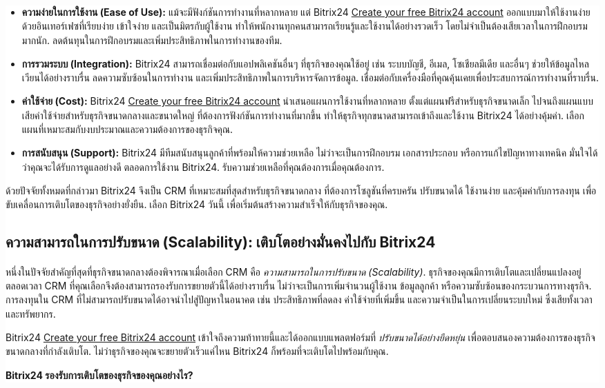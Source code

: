 * **ความง่ายในการใช้งาน (Ease of Use):** แม้จะมีฟังก์ชันการทำงานที่หลากหลาย แต่ Bitrix24 <a href="https://www.bitrix24.com/create.php?p=25482205&p1=4.%D0%92%D1%8B%D0%B1%D0%BE%D1%80CRM%D0%B4%D0%BB%D1%8F%D1%81%D1%80%D0%B5%D0%B4%D0%BD%D0%B5%D0%B3%D0%BE%D0%B1%D0%B8%D0%B7%D0%BD%D0%B5%D1%81%D0%B0%3A%D0%BD%D0%B0%D1%87%D1%82%D0%BE%D0%BE%D0%B1%D1%80%D0%B0%D1%82%D0%B8%D1%82%D1%8C%D0%B2%D0%BD%D0%B8%D0%BC%D0%B0%D0%BD%D0%B8%D0%B5%D0%BF%D1%80%D0%B8%D0%BC%D0%B0%D1%81%D1%88%D1%82%D0%B0%D0%B1%D0%B8%D1%80%D0%BE%D0%B2%D0%B0%D0%BD%D0%B8%D0%B8%3F" rel="noindex nofollow">Create your free Bitrix24 account</a> ออกแบบมาให้ใช้งานง่าย ด้วยอินเทอร์เฟซที่เรียบง่าย เข้าใจง่าย และเป็นมิตรกับผู้ใช้งาน ทำให้พนักงานทุกคนสามารถเรียนรู้และใช้งานได้อย่างรวดเร็ว โดยไม่จำเป็นต้องเสียเวลาในการฝึกอบรมมากนัก. ลดต้นทุนในการฝึกอบรมและเพิ่มประสิทธิภาพในการทำงานของทีม.

* **การรวมระบบ (Integration):** Bitrix24 สามารถเชื่อมต่อกับแอปพลิเคชันอื่นๆ ที่ธุรกิจของคุณใช้อยู่ เช่น ระบบบัญชี, อีเมล, โซเชียลมีเดีย และอื่นๆ ช่วยให้ข้อมูลไหลเวียนได้อย่างราบรื่น ลดความซับซ้อนในการทำงาน และเพิ่มประสิทธิภาพในการบริหารจัดการข้อมูล.  เชื่อมต่อกับเครื่องมือที่คุณคุ้นเคยเพื่อประสบการณ์การทำงานที่ราบรื่น.

* **ค่าใช้จ่าย (Cost):** Bitrix24 <a href="https://www.bitrix24.com/create.php?p=25482205&p1=4.%D0%92%D1%8B%D0%B1%D0%BE%D1%80CRM%D0%B4%D0%BB%D1%8F%D1%81%D1%80%D0%B5%D0%B4%D0%BD%D0%B5%D0%B3%D0%BE%D0%B1%D0%B8%D0%B7%D0%BD%D0%B5%D1%81%D0%B0%3A%D0%BD%D0%B0%D1%87%D1%82%D0%BE%D0%BE%D0%B1%D1%80%D0%B0%D1%82%D0%B8%D1%82%D1%8C%D0%B2%D0%BD%D0%B8%D0%BC%D0%B0%D0%BD%D0%B8%D0%B5%D0%BF%D1%80%D0%B8%D0%BC%D0%B0%D1%81%D1%88%D1%82%D0%B0%D0%B1%D0%B8%D1%80%D0%BE%D0%B2%D0%B0%D0%BD%D0%B8%D0%B8%3F" rel="noindex nofollow">Create your free Bitrix24 account</a> นำเสนอแผนการใช้งานที่หลากหลาย ตั้งแต่แผนฟรีสำหรับธุรกิจขนาดเล็ก ไปจนถึงแผนแบบเสียค่าใช้จ่ายสำหรับธุรกิจขนาดกลางและขนาดใหญ่ ที่ต้องการฟังก์ชันการทำงานที่มากขึ้น ทำให้ธุรกิจทุกขนาดสามารถเข้าถึงและใช้งาน Bitrix24 ได้อย่างคุ้มค่า. เลือกแผนที่เหมาะสมกับงบประมาณและความต้องการของธุรกิจคุณ.

* **การสนับสนุน (Support):** Bitrix24 มีทีมสนับสนุนลูกค้าที่พร้อมให้ความช่วยเหลือ ไม่ว่าจะเป็นการฝึกอบรม เอกสารประกอบ หรือการแก้ไขปัญหาทางเทคนิค มั่นใจได้ว่าคุณจะได้รับการดูแลอย่างดี ตลอดการใช้งาน Bitrix24.  รับความช่วยเหลือที่คุณต้องการเมื่อคุณต้องการ.


ด้วยปัจจัยทั้งหมดที่กล่าวมา Bitrix24 จึงเป็น CRM ที่เหมาะสมที่สุดสำหรับธุรกิจขนาดกลาง ที่ต้องการโซลูชันที่ครบครัน ปรับขนาดได้ ใช้งานง่าย และคุ้มค่ากับการลงทุน เพื่อขับเคลื่อนการเติบโตของธุรกิจอย่างยั่งยืน.  เลือก Bitrix24 วันนี้ เพื่อเริ่มต้นสร้างความสำเร็จให้กับธุรกิจของคุณ.

## ความสามารถในการปรับขนาด (Scalability): เติบโตอย่างมั่นคงไปกับ Bitrix24

หนึ่งในปัจจัยสำคัญที่สุดที่ธุรกิจขนาดกลางต้องพิจารณาเมื่อเลือก CRM คือ *ความสามารถในการปรับขนาด (Scalability)*.  ธุรกิจของคุณมีการเติบโตและเปลี่ยนแปลงอยู่ตลอดเวลา  CRM ที่คุณเลือกจึงต้องสามารถรองรับการขยายตัวนี้ได้อย่างราบรื่น  ไม่ว่าจะเป็นการเพิ่มจำนวนผู้ใช้งาน  ข้อมูลลูกค้า  หรือความซับซ้อนของกระบวนการทางธุรกิจ.  การลงทุนใน CRM ที่ไม่สามารถปรับขนาดได้อาจนำไปสู่ปัญหาในอนาคต  เช่น  ประสิทธิภาพที่ลดลง  ค่าใช้จ่ายที่เพิ่มขึ้น  และความจำเป็นในการเปลี่ยนระบบใหม่  ซึ่งเสียทั้งเวลาและทรัพยากร.

Bitrix24 <a href="https://www.bitrix24.com/create.php?p=25482205&p1=4.%D0%92%D1%8B%D0%B1%D0%BE%D1%80CRM%D0%B4%D0%BB%D1%8F%D1%81%D1%80%D0%B5%D0%B4%D0%BD%D0%B5%D0%B3%D0%BE%D0%B1%D0%B8%D0%B7%D0%BD%D0%B5%D1%81%D0%B0%3A%D0%BD%D0%B0%D1%87%D1%82%D0%BE%D0%BE%D0%B1%D1%80%D0%B0%D1%82%D0%B8%D1%82%D1%8C%D0%B2%D0%BD%D0%B8%D0%BC%D0%B0%D0%BD%D0%B8%D0%B5%D0%BF%D1%80%D0%B8%D0%BC%D0%B0%D1%81%D1%88%D1%82%D0%B0%D0%B1%D0%B8%D1%80%D0%BE%D0%B2%D0%B0%D0%BD%D0%B8%D0%B8%3F" rel="noindex nofollow">Create your free Bitrix24 account</a>  เข้าใจถึงความท้าทายนี้และได้ออกแบบแพลตฟอร์มที่ *ปรับขนาดได้อย่างยืดหยุ่น*  เพื่อตอบสนองความต้องการของธุรกิจขนาดกลางที่กำลังเติบโต.  ไม่ว่าธุรกิจของคุณจะขยายตัวเร็วแค่ไหน  Bitrix24 ก็พร้อมที่จะเติบโตไปพร้อมกับคุณ.

**Bitrix24 รองรับการเติบโตของธุรกิจของคุณอย่างไร?**
